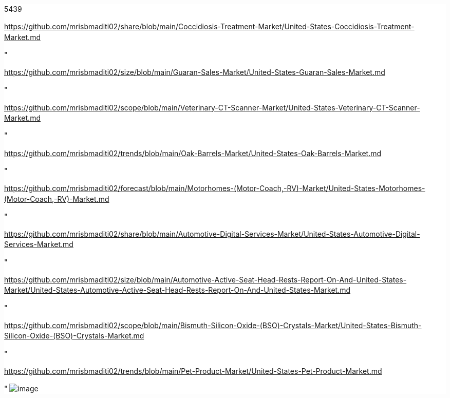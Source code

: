 5439</p><p><a href="https://github.com/mrisbmaditi02/share/blob/main/Coccidiosis-Treatment-Market/United-States-Coccidiosis-Treatment-Market.md">https://github.com/mrisbmaditi02/share/blob/main/Coccidiosis-Treatment-Market/United-States-Coccidiosis-Treatment-Market.md</a></p>"<p><a href="https://github.com/mrisbmaditi02/size/blob/main/Guaran-Sales-Market/United-States-Guaran-Sales-Market.md">https://github.com/mrisbmaditi02/size/blob/main/Guaran-Sales-Market/United-States-Guaran-Sales-Market.md</a></p>"<p><a href="https://github.com/mrisbmaditi02/scope/blob/main/Veterinary-CT-Scanner-Market/United-States-Veterinary-CT-Scanner-Market.md">https://github.com/mrisbmaditi02/scope/blob/main/Veterinary-CT-Scanner-Market/United-States-Veterinary-CT-Scanner-Market.md</a></p>"<p><a href="https://github.com/mrisbmaditi02/trends/blob/main/Oak-Barrels-Market/United-States-Oak-Barrels-Market.md">https://github.com/mrisbmaditi02/trends/blob/main/Oak-Barrels-Market/United-States-Oak-Barrels-Market.md</a></p>"<p><a href="https://github.com/mrisbmaditi02/forecast/blob/main/Motorhomes-(Motor-Coach,-RV)-Market/United-States-Motorhomes-(Motor-Coach,-RV)-Market.md">https://github.com/mrisbmaditi02/forecast/blob/main/Motorhomes-(Motor-Coach,-RV)-Market/United-States-Motorhomes-(Motor-Coach,-RV)-Market.md</a></p>"<p><a href="https://github.com/mrisbmaditi02/share/blob/main/Automotive-Digital-Services-Market/United-States-Automotive-Digital-Services-Market.md">https://github.com/mrisbmaditi02/share/blob/main/Automotive-Digital-Services-Market/United-States-Automotive-Digital-Services-Market.md</a></p>"<p><a href="https://github.com/mrisbmaditi02/size/blob/main/Automotive-Active-Seat-Head-Rests-Report-On-And-United-States-Market/United-States-Automotive-Active-Seat-Head-Rests-Report-On-And-United-States-Market.md">https://github.com/mrisbmaditi02/size/blob/main/Automotive-Active-Seat-Head-Rests-Report-On-And-United-States-Market/United-States-Automotive-Active-Seat-Head-Rests-Report-On-And-United-States-Market.md</a></p>"<p><a href="https://github.com/mrisbmaditi02/scope/blob/main/Bismuth-Silicon-Oxide-(BSO)-Crystals-Market/United-States-Bismuth-Silicon-Oxide-(BSO)-Crystals-Market.md">https://github.com/mrisbmaditi02/scope/blob/main/Bismuth-Silicon-Oxide-(BSO)-Crystals-Market/United-States-Bismuth-Silicon-Oxide-(BSO)-Crystals-Market.md</a></p>"<p><a href="https://github.com/mrisbmaditi02/trends/blob/main/Pet-Product-Market/United-States-Pet-Product-Market.md">https://github.com/mrisbmaditi02/trends/blob/main/Pet-Product-Market/United-States-Pet-Product-Market.md</a></p>"
![image](https://github.com/user-attachments/assets/27c7fd39-4be3-4fb1-adf7-96da2d664279)
